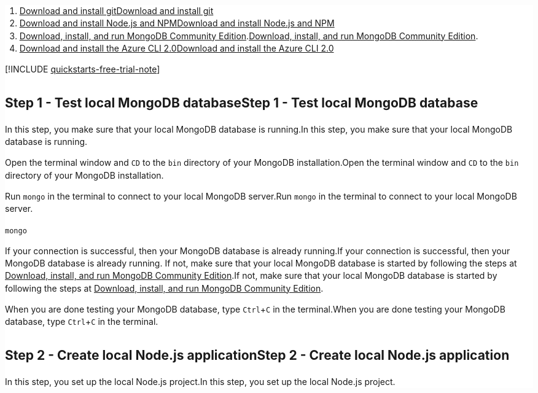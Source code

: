 1. [<span data-ttu-id="ff56f-109">Download and install git</span><span class="sxs-lookup"><span data-stu-id="ff56f-109">Download and install git</span></span>](https://git-scm.com/)
1. [<span data-ttu-id="ff56f-110">Download and install Node.js and NPM</span><span class="sxs-lookup"><span data-stu-id="ff56f-110">Download and install Node.js and NPM</span></span>](https://nodejs.org/)
1. <span data-ttu-id="ff56f-111">[Download, install, and run MongoDB Community Edition](https://docs.mongodb.com/manual/administration/install-community/).</span><span class="sxs-lookup"><span data-stu-id="ff56f-111">[Download, install, and run MongoDB Community Edition](https://docs.mongodb.com/manual/administration/install-community/).</span></span> 
1. [<span data-ttu-id="ff56f-112">Download and install the Azure CLI 2.0</span><span class="sxs-lookup"><span data-stu-id="ff56f-112">Download and install the Azure CLI 2.0</span></span>](https://docs.microsoft.com/cli/azure/install-azure-cli)

[!INCLUDE [quickstarts-free-trial-note](../../includes/quickstarts-free-trial-note.md)]

## <a name="step-1---test-local-mongodb-database"></a><span data-ttu-id="ff56f-113">Step 1 - Test local MongoDB database</span><span class="sxs-lookup"><span data-stu-id="ff56f-113">Step 1 - Test local MongoDB database</span></span>
<span data-ttu-id="ff56f-114">In this step, you make sure that your local MongoDB database is running.</span><span class="sxs-lookup"><span data-stu-id="ff56f-114">In this step, you make sure that your local MongoDB database is running.</span></span>

<span data-ttu-id="ff56f-115">Open the terminal window and `CD` to the `bin` directory of your MongoDB installation.</span><span class="sxs-lookup"><span data-stu-id="ff56f-115">Open the terminal window and `CD` to the `bin` directory of your MongoDB installation.</span></span> 

<span data-ttu-id="ff56f-116">Run `mongo` in the terminal to connect to your local MongoDB server.</span><span class="sxs-lookup"><span data-stu-id="ff56f-116">Run `mongo` in the terminal to connect to your local MongoDB server.</span></span>

```bash
mongo
```

<span data-ttu-id="ff56f-117">If your connection is successful, then your MongoDB database is already running.</span><span class="sxs-lookup"><span data-stu-id="ff56f-117">If your connection is successful, then your MongoDB database is already running.</span></span> <span data-ttu-id="ff56f-118">If not, make sure that your local MongoDB database is started by following the steps at [Download, install, and run MongoDB Community Edition](https://docs.mongodb.com/manual/administration/install-community/).</span><span class="sxs-lookup"><span data-stu-id="ff56f-118">If not, make sure that your local MongoDB database is started by following the steps at [Download, install, and run MongoDB Community Edition](https://docs.mongodb.com/manual/administration/install-community/).</span></span>

<span data-ttu-id="ff56f-119">When you are done testing your MongoDB database, type `Ctrl`+`C` in the terminal.</span><span class="sxs-lookup"><span data-stu-id="ff56f-119">When you are done testing your MongoDB database, type `Ctrl`+`C` in the terminal.</span></span> 

<a name="step2"></a>

## <a name="step-2---create-local-nodejs-application"></a><span data-ttu-id="ff56f-120">Step 2 - Create local Node.js application</span><span class="sxs-lookup"><span data-stu-id="ff56f-120">Step 2 - Create local Node.js application</span></span>
<span data-ttu-id="ff56f-121">In this step, you set up the local Node.js project.</span><span class="sxs-lookup"><span data-stu-id="ff56f-121">In this step, you set up the local Node.js project.</span></span>
